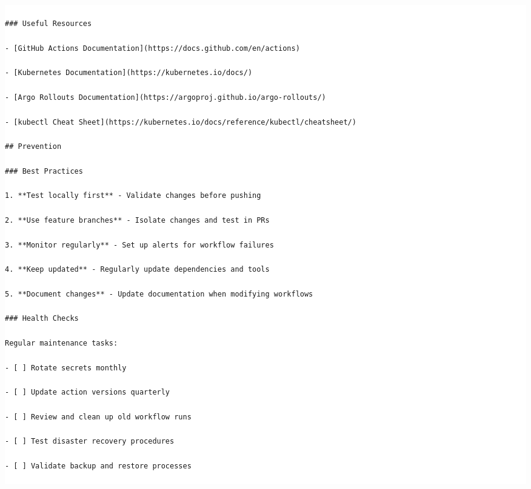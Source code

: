 ```text

### Useful Resources

- [GitHub Actions Documentation](https://docs.github.com/en/actions)

- [Kubernetes Documentation](https://kubernetes.io/docs/)

- [Argo Rollouts Documentation](https://argoproj.github.io/argo-rollouts/)

- [kubectl Cheat Sheet](https://kubernetes.io/docs/reference/kubectl/cheatsheet/)

## Prevention

### Best Practices

1. **Test locally first** - Validate changes before pushing

2. **Use feature branches** - Isolate changes and test in PRs

3. **Monitor regularly** - Set up alerts for workflow failures

4. **Keep updated** - Regularly update dependencies and tools

5. **Document changes** - Update documentation when modifying workflows

### Health Checks

Regular maintenance tasks:

- [ ] Rotate secrets monthly

- [ ] Update action versions quarterly

- [ ] Review and clean up old workflow runs

- [ ] Test disaster recovery procedures

- [ ] Validate backup and restore processes

